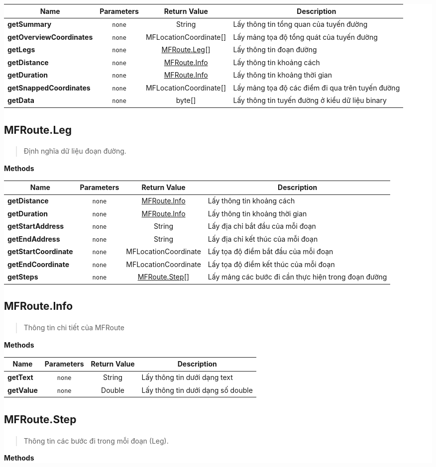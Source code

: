 | Name                         | Parameters      | Return Value | Description                                                        |
|------------------------------|:---------------:|:------------:|--------------------------------------------------------------------|
| **getSummary**               | `none` | String  | Lấy thông tin tổng quan của tuyến đường                                          |
| **getOverviewCoordinates**   | `none` | MFLocationCoordinate[]| Lấy mảng tọa độ tổng quát của tuyến đường                          |
| **getLegs**                  | `none` |[MFRoute.Leg](/types?id=mfrouteleg)[]| Lấy thông tin đoạn đường                             |
| **getDistance**              | `none` |[MFRoute.Info](/types?id=mfrouteinfo)| Lấy thông tin khoảng cách                            |
| **getDuration**              | `none` |[MFRoute.Info](/types?id=mfrouteinfo)| Lấy thông tin khoảng thời gian                       |
| **getSnappedCoordinates**    | `none` | MFLocationCoordinate[] | Lấy mảng tọa độ các điểm đi qua trên tuyến đường                  |
| **getData**                  | `none` | byte[] | Lấy thông tin tuyến đường ở kiểu dữ liệu binary                                   |

## MFRoute.Leg

> Định nghĩa dữ liệu đoạn đường.

**Methods**

| Name                         | Parameters      | Return Value | Description                                                        |
|------------------------------|:---------------:|:------------:|--------------------------------------------------------------------|
| **getDistance**              | `none` |[MFRoute.Info](/types?id=mfrouteinfo)| Lấy thông tin khoảng cách                            |
| **getDuration**              | `none` |[MFRoute.Info](/types?id=mfrouteinfo)| Lấy thông tin khoảng thời gian                       |
| **getStartAddress**          | `none` | String | Lấy địa chỉ bắt đầu của mỗi đoạn                                                  |
| **getEndAddress**            | `none` | String | Lấy địa chỉ kết thúc của mỗi đoạn                                                 |
| **getStartCoordinate**       | `none` | MFLocationCoordinate | Lấy tọa độ điểm bắt đầu của mỗi đoạn                                |
| **getEndCoordinate**         | `none` | MFLocationCoordinate | Lấy tọa độ điểm kết thúc của mỗi đoạn                               |
| **getSteps**                 | `none` | [MFRoute.Step](/types?id=mfroutestep)[]| Lấy mảng các bước đi cần thực hiện trong đoạn đường|

## MFRoute.Info

> Thông tin chi tiết của MFRoute

**Methods**

| Name                         | Parameters      | Return Value | Description                                                        |
|------------------------------|:---------------:|:------------:|--------------------------------------------------------------------|
| **getText**                  | `none`          | String       | Lấy thông tin dưới dạng text                                       |
| **getValue**                 | `none`          | Double       | Lấy thông tin dưới dạng số double                                  |

## MFRoute.Step

> Thông tin các bước đi trong mỗi đoạn (Leg).

**Methods**

